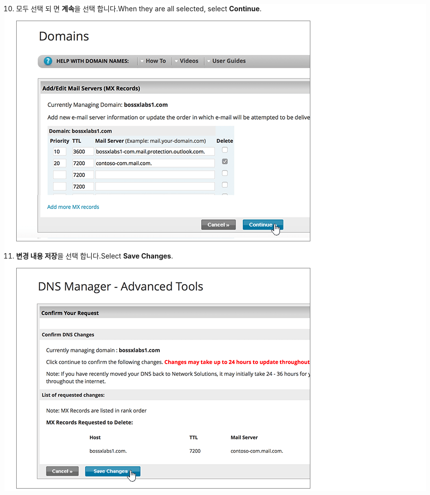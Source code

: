 10. <span data-ttu-id="8003b-197">모두 선택 되 면 **계속**을 선택 합니다.</span><span class="sxs-lookup"><span data-stu-id="8003b-197">When they are all selected, select **Continue**.</span></span>
    
    ![계속을 선택](../../media/4710f988-0bbc-4ba7-bf31-ca2392b2900e.png)
  
11. <span data-ttu-id="8003b-199">**변경 내용 저장**을 선택 합니다.</span><span class="sxs-lookup"><span data-stu-id="8003b-199">Select **Save Changes**.</span></span>
    
    ![변경 내용 저장을 선택 합니다.](../../media/24432ec6-666b-4612-9488-37c06437959b.png)
  